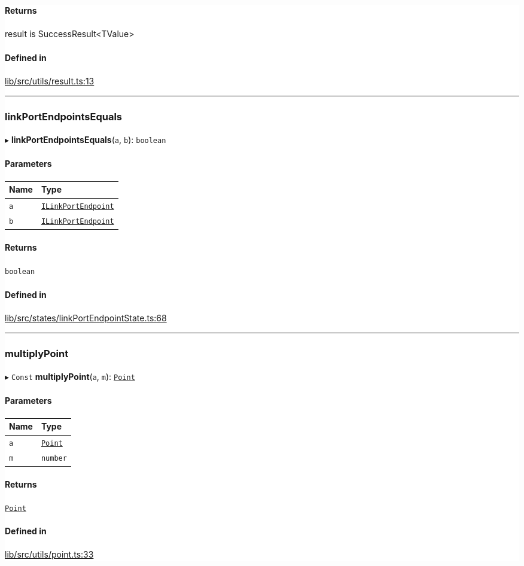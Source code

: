 #### Returns

result is SuccessResult<TValue\>

#### Defined in

[lib/src/utils/result.ts:13](https://github.com/tokarchyn/react-easy-diagram/blob/96a8c28/lib/src/utils/result.ts#L13)

___

### linkPortEndpointsEquals

▸ **linkPortEndpointsEquals**(`a`, `b`): `boolean`

#### Parameters

| Name | Type |
| :------ | :------ |
| `a` | [`ILinkPortEndpoint`](interfaces/ILinkPortEndpoint) |
| `b` | [`ILinkPortEndpoint`](interfaces/ILinkPortEndpoint) |

#### Returns

`boolean`

#### Defined in

[lib/src/states/linkPortEndpointState.ts:68](https://github.com/tokarchyn/react-easy-diagram/blob/96a8c28/lib/src/states/linkPortEndpointState.ts#L68)

___

### multiplyPoint

▸ `Const` **multiplyPoint**(`a`, `m`): [`Point`](#point)

#### Parameters

| Name | Type |
| :------ | :------ |
| `a` | [`Point`](#point) |
| `m` | `number` |

#### Returns

[`Point`](#point)

#### Defined in

[lib/src/utils/point.ts:33](https://github.com/tokarchyn/react-easy-diagram/blob/96a8c28/lib/src/utils/point.ts#L33)
